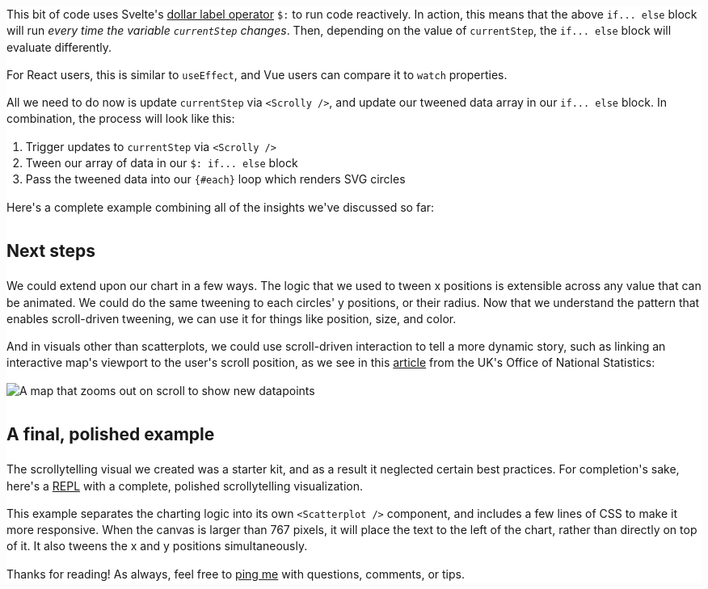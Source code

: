 </Code>

This bit of code uses Svelte's [dollar label operator](https://svelte.dev/docs#component-format-script-3-$-marks-a-statement-as-reactive) `$:` to run code reactively. In action, this means that the above `if... else` block will run *every time the variable `currentStep` changes*. Then, depending on the value of `currentStep`, the `if... else` block will evaluate differently. 

<Info>

For React users, this is similar to `useEffect`, and Vue users can compare it to `watch` properties.

</Info>

All we need to do now is update `currentStep` via `<Scrolly />`, and update our tweened data array in our `if... else` block. In combination, the process will look like this:

1. Trigger updates to `currentStep` via `<Scrolly />`
2. Tween our array of data in our `$: if... else` block 
3. Pass the tweened data into our `{#each}` loop which renders SVG circles

Here's a complete example combining all of the insights we've discussed so far:

<iframe loading="lazy" src="https://svelte.dev/repl/81194f65fdc74601930df7974fb9ffff?version=3.38.3
" width="100%" height='700' title="A Svelte Scrollytelling starter"></iframe>

## Next steps

We could extend upon our chart in a few ways. The logic that we used to tween x positions is extensible across any value that can be animated. We could do the same tweening to each circles' y positions, or their radius. Now that we understand the pattern that enables scroll-driven tweening, we can use it for things like position, size, and color.

And in visuals other than scatterplots, we could use scroll-driven interaction to tell a more dynamic story, such as linking an interactive map's viewport to the user's scroll position, as we see in this [article](https://www.ons.gov.uk/visualisations/dvc1371/#/E07000223) from the UK's Office of National Statistics:

<Image src="/v4/images/post/svelte-scrollytelling/map.gif" alt="A map that zooms out on scroll to show new datapoints" />

## A final, polished example

The scrollytelling visual we created was a starter kit, and as a result it neglected certain best practices. For completion's sake, here's a [REPL](https://svelte.dev/repl/82181dc9c8c04053a7ebabd03c654d1d?version=3.44.3) with a complete, polished scrollytelling visualization.

This example separates the charting logic into its own `<Scatterplot />` component, and includes a few lines of CSS to make it more responsive. When the canvas is larger than 767 pixels, it will place the text to the left of the chart, rather than directly on top of it. It also tweens the x and y positions simultaneously.

<iframe loading="lazy" src="https://svelte.dev/repl/82181dc9c8c04053a7ebabd03c654d1d?version=3.44.3
" width="100%" height='700' title="A Svelte Scrollytelling example"></iframe>

Thanks for reading! As always, feel free to [ping me](https://twitter.com/CL_Rothschild) with questions, comments, or tips.